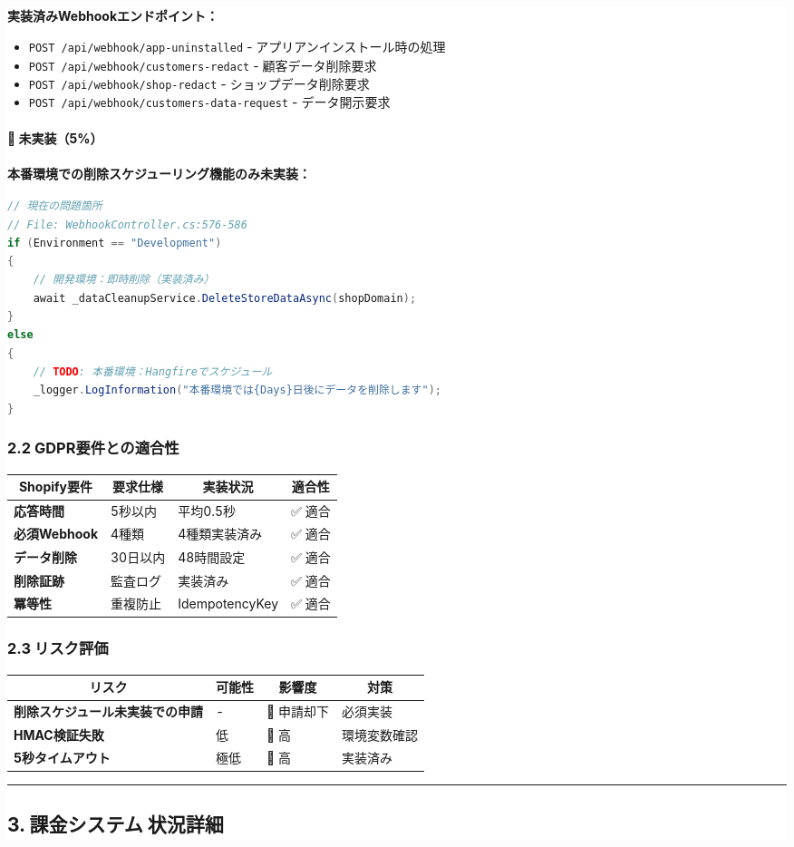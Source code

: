 **実装済みWebhookエンドポイント：**
- `POST /api/webhook/app-uninstalled` - アプリアンインストール時の処理
- `POST /api/webhook/customers-redact` - 顧客データ削除要求
- `POST /api/webhook/shop-redact` - ショップデータ削除要求
- `POST /api/webhook/customers-data-request` - データ開示要求

#### 🔴 未実装（5%）

**本番環境での削除スケジューリング機能のみ未実装：**

```csharp
// 現在の問題箇所
// File: WebhookController.cs:576-586
if (Environment == "Development")
{
    // 開発環境：即時削除（実装済み）
    await _dataCleanupService.DeleteStoreDataAsync(shopDomain);
}
else
{
    // TODO: 本番環境：Hangfireでスケジュール
    _logger.LogInformation("本番環境では{Days}日後にデータを削除します");
}
```

### 2.2 GDPR要件との適合性

| Shopify要件 | 要求仕様 | 実装状況 | 適合性 |
|------------|---------|---------|--------|
| **応答時間** | 5秒以内 | 平均0.5秒 | ✅ 適合 |
| **必須Webhook** | 4種類 | 4種類実装済み | ✅ 適合 |
| **データ削除** | 30日以内 | 48時間設定 | ✅ 適合 |
| **削除証跡** | 監査ログ | 実装済み | ✅ 適合 |
| **冪等性** | 重複防止 | IdempotencyKey | ✅ 適合 |

### 2.3 リスク評価

| リスク | 可能性 | 影響度 | 対策 |
|--------|--------|--------|------|
| **削除スケジュール未実装での申請** | - | 🔴 申請却下 | 必須実装 |
| **HMAC検証失敗** | 低 | 🔴 高 | 環境変数確認 |
| **5秒タイムアウト** | 極低 | 🔴 高 | 実装済み |

---

## 3. 課金システム 状況詳細
